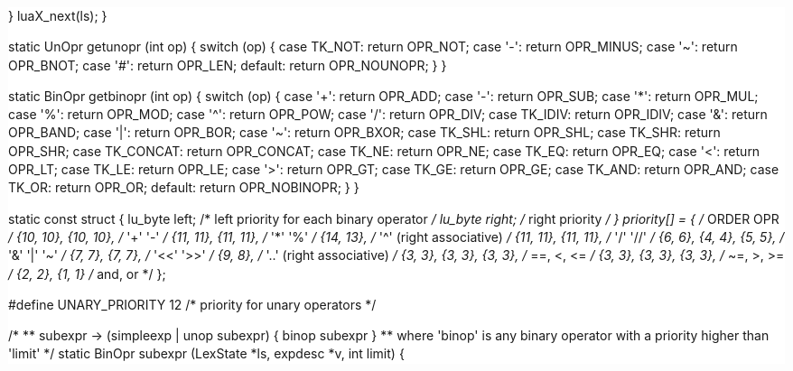   }
  luaX_next(ls);
}


static UnOpr getunopr (int op) {
  switch (op) {
    case TK_NOT: return OPR_NOT;
    case '-': return OPR_MINUS;
    case '~': return OPR_BNOT;
    case '#': return OPR_LEN;
    default: return OPR_NOUNOPR;
  }
}


static BinOpr getbinopr (int op) {
  switch (op) {
    case '+': return OPR_ADD;
    case '-': return OPR_SUB;
    case '*': return OPR_MUL;
    case '%': return OPR_MOD;
    case '^': return OPR_POW;
    case '/': return OPR_DIV;
    case TK_IDIV: return OPR_IDIV;
    case '&': return OPR_BAND;
    case '|': return OPR_BOR;
    case '~': return OPR_BXOR;
    case TK_SHL: return OPR_SHL;
    case TK_SHR: return OPR_SHR;
    case TK_CONCAT: return OPR_CONCAT;
    case TK_NE: return OPR_NE;
    case TK_EQ: return OPR_EQ;
    case '<': return OPR_LT;
    case TK_LE: return OPR_LE;
    case '>': return OPR_GT;
    case TK_GE: return OPR_GE;
    case TK_AND: return OPR_AND;
    case TK_OR: return OPR_OR;
    default: return OPR_NOBINOPR;
  }
}


static const struct {
  lu_byte left;  /* left priority for each binary operator */
  lu_byte right; /* right priority */
} priority[] = {  /* ORDER OPR */
   {10, 10}, {10, 10},           /* '+' '-' */
   {11, 11}, {11, 11},           /* '*' '%' */
   {14, 13},                  /* '^' (right associative) */
   {11, 11}, {11, 11},           /* '/' '//' */
   {6, 6}, {4, 4}, {5, 5},   /* '&' '|' '~' */
   {7, 7}, {7, 7},           /* '<<' '>>' */
   {9, 8},                   /* '..' (right associative) */
   {3, 3}, {3, 3}, {3, 3},   /* ==, <, <= */
   {3, 3}, {3, 3}, {3, 3},   /* ~=, >, >= */
   {2, 2}, {1, 1}            /* and, or */
};

#define UNARY_PRIORITY  12  /* priority for unary operators */


/*
** subexpr -> (simpleexp | unop subexpr) { binop subexpr }
** where 'binop' is any binary operator with a priority higher than 'limit'
*/
static BinOpr subexpr (LexState *ls, expdesc *v, int limit) {